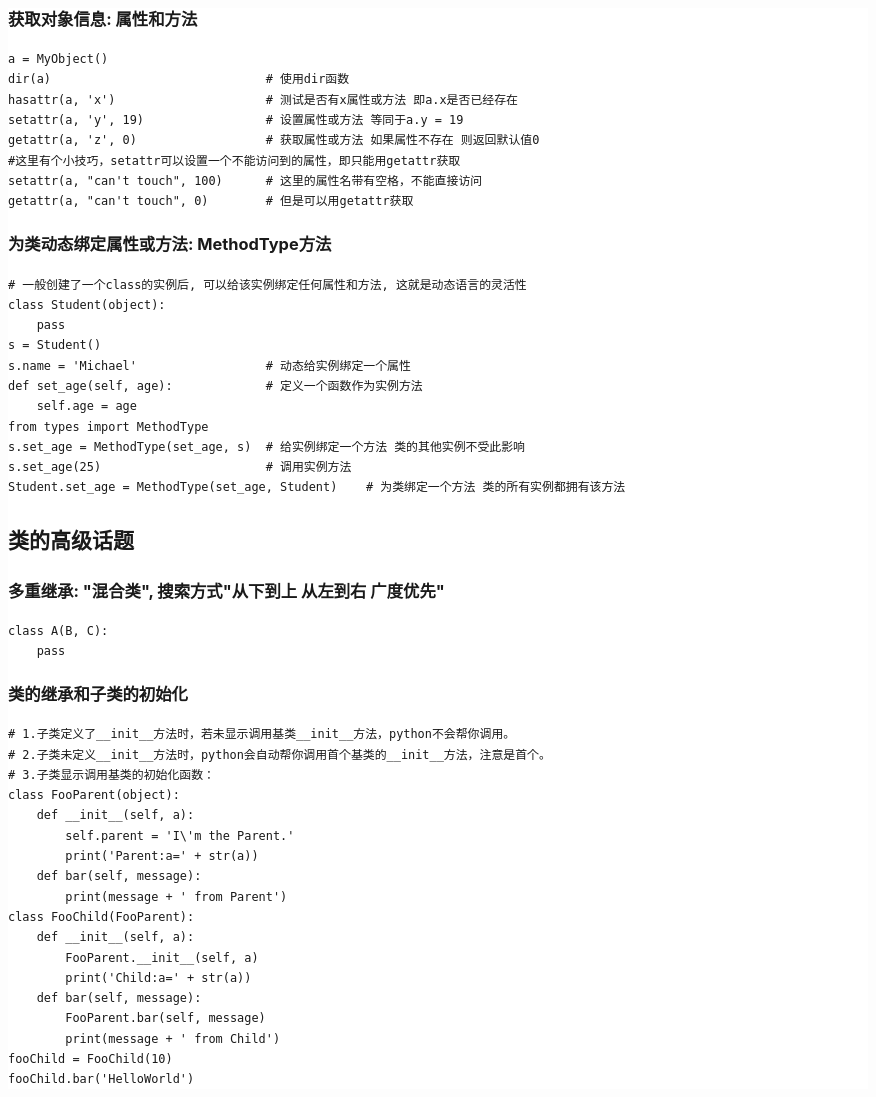 ### 获取对象信息: 属性和方法
    a = MyObject()
    dir(a)                              # 使用dir函数
    hasattr(a, 'x')                     # 测试是否有x属性或方法 即a.x是否已经存在
    setattr(a, 'y', 19)                 # 设置属性或方法 等同于a.y = 19
    getattr(a, 'z', 0)                  # 获取属性或方法 如果属性不存在 则返回默认值0
    #这里有个小技巧，setattr可以设置一个不能访问到的属性，即只能用getattr获取
    setattr(a, "can't touch", 100)      # 这里的属性名带有空格，不能直接访问
    getattr(a, "can't touch", 0)        # 但是可以用getattr获取

### 为类动态绑定属性或方法: MethodType方法
    # 一般创建了一个class的实例后, 可以给该实例绑定任何属性和方法, 这就是动态语言的灵活性
    class Student(object):
        pass
    s = Student()
    s.name = 'Michael'                  # 动态给实例绑定一个属性
    def set_age(self, age):             # 定义一个函数作为实例方法
        self.age = age
    from types import MethodType
    s.set_age = MethodType(set_age, s)  # 给实例绑定一个方法 类的其他实例不受此影响
    s.set_age(25)                       # 调用实例方法
    Student.set_age = MethodType(set_age, Student)    # 为类绑定一个方法 类的所有实例都拥有该方法


 ## 类的高级话题

### 多重继承: "混合类", 搜索方式"从下到上 从左到右 广度优先"
    class A(B, C):
        pass

### 类的继承和子类的初始化
    # 1.子类定义了__init__方法时，若未显示调用基类__init__方法，python不会帮你调用。
    # 2.子类未定义__init__方法时，python会自动帮你调用首个基类的__init__方法，注意是首个。
    # 3.子类显示调用基类的初始化函数：
    class FooParent(object):
        def __init__(self, a):
            self.parent = 'I\'m the Parent.'
            print('Parent:a=' + str(a))
        def bar(self, message):
            print(message + ' from Parent')
    class FooChild(FooParent):
        def __init__(self, a):
            FooParent.__init__(self, a)
            print('Child:a=' + str(a))
        def bar(self, message):
            FooParent.bar(self, message)
            print(message + ' from Child')
    fooChild = FooChild(10)
    fooChild.bar('HelloWorld')
